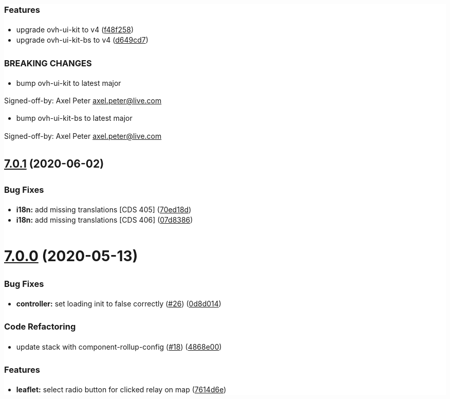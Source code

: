 ### Features

* upgrade ovh-ui-kit to v4 ([f48f258](https://github.com/ovh/manager/commit/f48f2587c367b06939c452428c5783c2fb1c1b8d))
* upgrade ovh-ui-kit-bs to v4 ([d649cd7](https://github.com/ovh/manager/commit/d649cd7d566ac39d172b2e36625fde83bd99c9f5))


### BREAKING CHANGES

* bump ovh-ui-kit to latest major

Signed-off-by: Axel Peter <axel.peter@live.com>
* bump ovh-ui-kit-bs to latest major

Signed-off-by: Axel Peter <axel.peter@live.com>



## [7.0.1](https://github.com/ovh/manager/compare/@ovh-ux/ng-ovh-mondial-relay@7.0.0...@ovh-ux/ng-ovh-mondial-relay@7.0.1) (2020-06-02)


### Bug Fixes

* **i18n:** add missing translations [CDS 405] ([70ed18d](https://github.com/ovh/manager/commit/70ed18d223a1e23f8f792a235e51bdfb27cd95e3))
* **i18n:** add missing translations [CDS 406] ([07d8386](https://github.com/ovh/manager/commit/07d8386a3b64403d4c838db7b57731837c9f82a1))



# [7.0.0](https://github.com/ovh/manager/compare/@ovh-ux/ng-ovh-mondial-relay@6.0.3...@ovh-ux/ng-ovh-mondial-relay@7.0.0) (2020-05-13)


### Bug Fixes

* **controller:** set loading init to false correctly ([#26](https://github.com/ovh/manager/issues/26)) ([0d8d014](https://github.com/ovh/manager/commit/0d8d0145b71cbc9dfbed9eb96895f235ba0082a1))


### Code Refactoring

* update stack with component-rollup-config ([#18](https://github.com/ovh/manager/issues/18)) ([4868e00](https://github.com/ovh/manager/commit/4868e00efacdd38f729bd3d58b1a92a35378de4d))


### Features

* **leaflet:** select radio button for clicked relay on map ([7614d6e](https://github.com/ovh/manager/commit/7614d6ece616d8af410353116878e02430fa0ed0))
